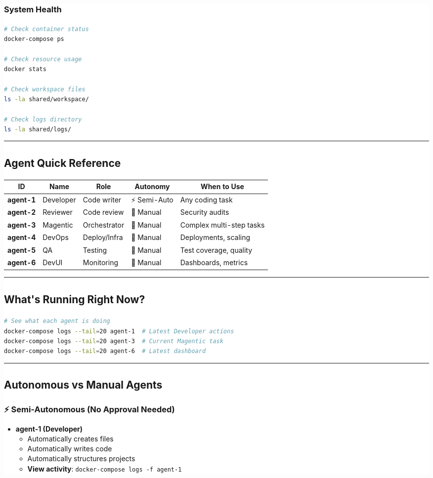 ### System Health

```bash
# Check container status
docker-compose ps

# Check resource usage
docker stats

# Check workspace files
ls -la shared/workspace/

# Check logs directory
ls -la shared/logs/
```

---

## Agent Quick Reference

| ID | Name | Role | Autonomy | When to Use |
|----|------|------|----------|-------------|
| **agent-1** | Developer | Code writer | ⚡ Semi-Auto | Any coding task |
| **agent-2** | Reviewer | Code review | 🤚 Manual | Security audits |
| **agent-3** | Magentic | Orchestrator | 🤚 Manual | Complex multi-step tasks |
| **agent-4** | DevOps | Deploy/Infra | 🤚 Manual | Deployments, scaling |
| **agent-5** | QA | Testing | 🤚 Manual | Test coverage, quality |
| **agent-6** | DevUI | Monitoring | 🤚 Manual | Dashboards, metrics |

---

## What's Running Right Now?

```bash
# See what each agent is doing
docker-compose logs --tail=20 agent-1  # Latest Developer actions
docker-compose logs --tail=20 agent-3  # Current Magentic task
docker-compose logs --tail=20 agent-6  # Latest dashboard
```

---

## Autonomous vs Manual Agents

### ⚡ Semi-Autonomous (No Approval Needed)
- **agent-1 (Developer)**
  - Automatically creates files
  - Automatically writes code
  - Automatically structures projects
  - **View activity**: `docker-compose logs -f agent-1`
